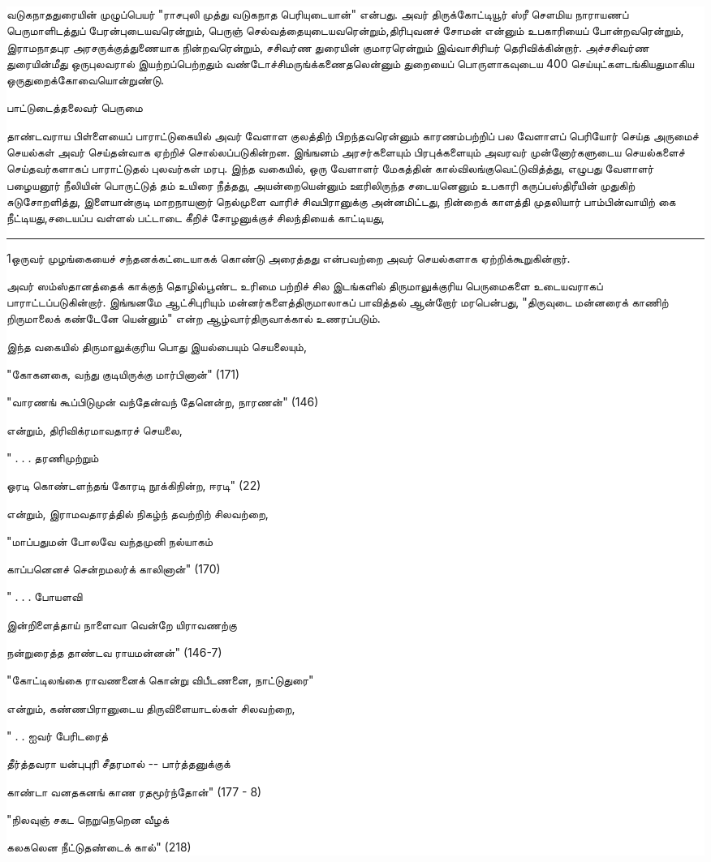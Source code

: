 வடுகநாததுரையின் முழுப்பெயர் "ராசபுலி முத்து வடுகநாத பெரியுடையான்" என்பது. அவர் திருக்கோட்டியூர் ஸ்ரீ சௌமிய நாராயணப் பெருமாளிடத்துப் பேரன்புடையவரென்றும், பெருஞ் செல்வத்தையுடையவரென்றும்,திரிபுவனச் சோமன் என்னும் உபகாரியைப் போன்றவரென்றும், இராமநாதபுர அரசருக்குத்துணையாக நின்றவரென்றும், சசிவர்ண துரையின் குமாரரென்றும் இவ்வாசிரியர் தெரிவிக்கின்றார். அச்சசிவர்ண துரையின்மீது ஒருபுலவரால் இயற்றப்பெற்றதும் வண்டோச்சிமருங்க்கணைதலென்னும் துறையைப் பொருளாகவுடைய 400 செய்யுட்களடங்கியதுமாகிய ஒருதுறைக்கோவையொன்றுண்டு.  

பாட்டுடைத்தலைவர் பெருமை  

தாண்டவராய பிள்ளையைப் பாராட்டுகையில் அவர் வேளாள குலத்திற் பிறந்தவரென்னும் காரணம்பற்றிப் பல வேளாளப் பெரியோர் செய்த அருமைச் செயல்கள் அவர் செய்தன்வாக ஏற்றிச் சொல்லப்படுகின்றன. இங்ஙனம் அரசர்களையும் பிரபுக்களையும் அவரவர் முன்னோர்களுடைய செயல்களைச் செய்தவர்களாகப் பாராட்டுதல் புலவர்கள் மரபு. இந்த வகையில், ஒரு வேளாளர் மேகத்தின் கால்விலங்குவெட்டுவித்த்து, எழுபது வேளாளர் பழையனூர் நீலியின் பொருட்டுத் தம் உயிரை நீத்தது, அயன்றையென்னும் ஊரிலிருந்த சடையனெனும் உபகாரி கருப்பஸ்திரீயின் முதுகிற் சுடுசோறளித்து, இளையான்குடி மாறநாயனார் நெல்முளை வாரிச் சிவபிரானுக்கு அன்னமிட்டது, நின்றைக் காளத்தி முதலியார் பாம்பின்வாயிற் கை நீட்டியது,சடையப்ப வள்ளல் பட்டாடை கீறிச் சோழனுக்குச் சிலந்தியைக் காட்டியது,  

----  

1ஒருவர் முழங்கையைச் சந்தனக்கட்டையாகக் கொண்டு அரைத்தது என்பவற்றை அவர் செயல்களாக ஏற்றிக்கூறுகின்றார்.  

அவர் ஸம்ஸ்தானத்தைக் காக்குந் தொழில்பூண்ட உரிமை பற்றிச் சில இடங்களில் திருமாலுக்குரிய பெருமைகளை உடையவராகப் பாராட்டப்படுகின்றார். இங்ஙனமே ஆட்சிபுரியும் மன்னர்களைத்திருமாலாகப் பாவித்தல் ஆன்றோர் மரபென்பது, "திருவுடை மன்னரைக் காணிற் றிருமாலைக் கண்டேனே யென்னும்" என்ற ஆழ்வார்திருவாக்கால் உணரப்படும்.  

இந்த வகையில் திருமாலுக்குரிய பொது இயல்பையும் செயலையும்,  

"கோகனகை, வந்து குடியிருக்கு மார்பினான்" (171)  

"வாரணங் கூப்பிடுமுன் வந்தேன்வந் தேனென்ற, நாரணன்" (146)  

என்றும், திரிவிக்ரமாவதாரச் செயலை,  

" . . . தரணிமுற்றும்  

ஓரடி கொண்டளந்தங் கோரடி நூக்கிநின்ற, ஈரடி" (22)  

என்றும், இராமவதாரத்தில் நிகழ்ந் தவற்றிற் சிலவற்றை,  

"மாப்பதுமன் போலவே வந்தமுனி நல்யாகம்  

காப்பனெனச் சென்றமலர்க் காலினான்" (170)  

" . . . போயளவி  

இன்றிளைத்தாய் நாளைவா வென்றே யிராவணற்கு  

நன்றுரைத்த தாண்டவ ராயமன்னன்" (146-7)  

"கோட்டிலங்கை ராவணனைக் கொன்று விபீடணனை, நாட்டுதுரை"  

என்றும், கண்ணபிரானுடைய திருவிளையாடல்கள் சிலவற்றை,  

" . . ஐவர் பேரிடரைத்  

தீர்த்தவரா யன்புபுரி சீதரமால் -- பார்த்தனுக்குக்  

காண்டா வனதகனங் காண ரதமூர்ந்தோன்" (177 - 8)  

"நிலவுஞ் சகட நெறுநெறென வீழக்  

கலகலென நீட்டுதண்டைக் கால்" (218)  
